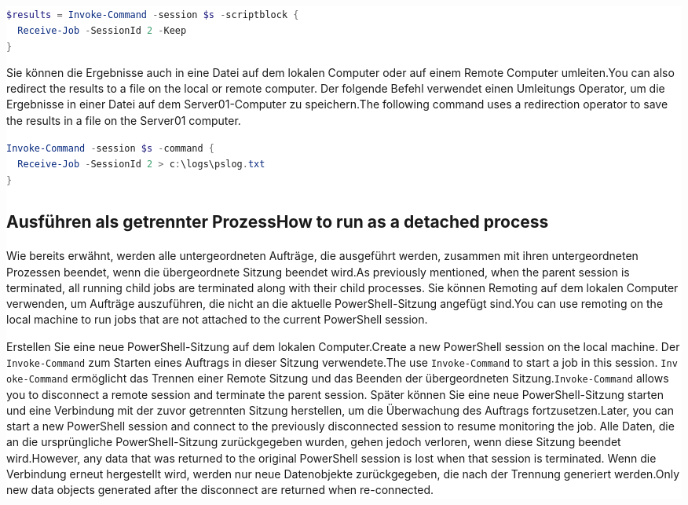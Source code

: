    ```powershell
   $results = Invoke-Command -session $s -scriptblock {
     Receive-Job -SessionId 2 -Keep
   }
   ```

   <span data-ttu-id="54f01-220">Sie können die Ergebnisse auch in eine Datei auf dem lokalen Computer oder auf einem Remote Computer umleiten.</span><span class="sxs-lookup"><span data-stu-id="54f01-220">You can also redirect the results to a file on the local or remote computer.</span></span>
   <span data-ttu-id="54f01-221">Der folgende Befehl verwendet einen Umleitungs Operator, um die Ergebnisse in einer Datei auf dem Server01-Computer zu speichern.</span><span class="sxs-lookup"><span data-stu-id="54f01-221">The following command uses a redirection operator to save the results in a file on the Server01 computer.</span></span>

   ```powershell
   Invoke-Command -session $s -command {
     Receive-Job -SessionId 2 > c:\logs\pslog.txt
   }
   ```

## <a name="how-to-run-as-a-detached-process"></a><span data-ttu-id="54f01-222">Ausführen als getrennter Prozess</span><span class="sxs-lookup"><span data-stu-id="54f01-222">How to run as a detached process</span></span>

<span data-ttu-id="54f01-223">Wie bereits erwähnt, werden alle untergeordneten Aufträge, die ausgeführt werden, zusammen mit ihren untergeordneten Prozessen beendet, wenn die übergeordnete Sitzung beendet wird.</span><span class="sxs-lookup"><span data-stu-id="54f01-223">As previously mentioned, when the parent session is terminated, all running child jobs are terminated along with their child processes.</span></span> <span data-ttu-id="54f01-224">Sie können Remoting auf dem lokalen Computer verwenden, um Aufträge auszuführen, die nicht an die aktuelle PowerShell-Sitzung angefügt sind.</span><span class="sxs-lookup"><span data-stu-id="54f01-224">You can use remoting on the local machine to run jobs that are not attached to the current PowerShell session.</span></span>

<span data-ttu-id="54f01-225">Erstellen Sie eine neue PowerShell-Sitzung auf dem lokalen Computer.</span><span class="sxs-lookup"><span data-stu-id="54f01-225">Create a new PowerShell session on the local machine.</span></span> <span data-ttu-id="54f01-226">Der `Invoke-Command` zum Starten eines Auftrags in dieser Sitzung verwendete.</span><span class="sxs-lookup"><span data-stu-id="54f01-226">The use `Invoke-Command` to start a job in this session.</span></span> <span data-ttu-id="54f01-227">`Invoke-Command` ermöglicht das Trennen einer Remote Sitzung und das Beenden der übergeordneten Sitzung.</span><span class="sxs-lookup"><span data-stu-id="54f01-227">`Invoke-Command` allows you to disconnect a remote session and terminate the parent session.</span></span> <span data-ttu-id="54f01-228">Später können Sie eine neue PowerShell-Sitzung starten und eine Verbindung mit der zuvor getrennten Sitzung herstellen, um die Überwachung des Auftrags fortzusetzen.</span><span class="sxs-lookup"><span data-stu-id="54f01-228">Later, you can start a new PowerShell session and connect to the previously disconnected session to resume monitoring the job.</span></span> <span data-ttu-id="54f01-229">Alle Daten, die an die ursprüngliche PowerShell-Sitzung zurückgegeben wurden, gehen jedoch verloren, wenn diese Sitzung beendet wird.</span><span class="sxs-lookup"><span data-stu-id="54f01-229">However, any data that was returned to the original PowerShell session is lost when that session is terminated.</span></span> <span data-ttu-id="54f01-230">Wenn die Verbindung erneut hergestellt wird, werden nur neue Datenobjekte zurückgegeben, die nach der Trennung generiert werden.</span><span class="sxs-lookup"><span data-stu-id="54f01-230">Only new data objects generated after the disconnect are returned when re-connected.</span></span>
